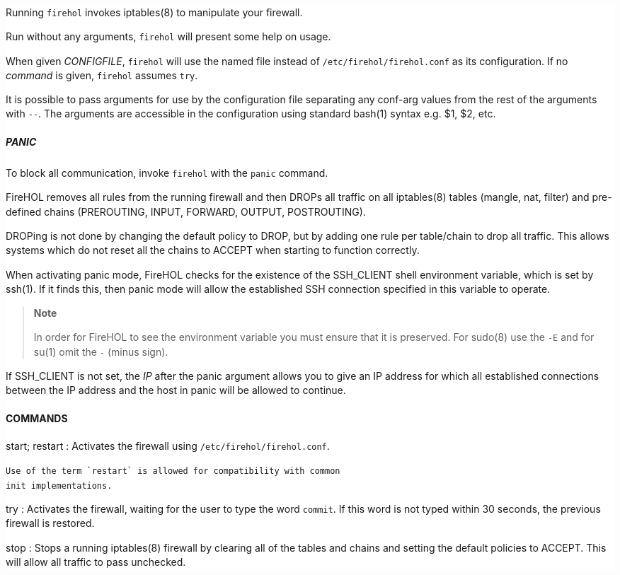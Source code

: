 Running `firehol` invokes iptables(8) to manipulate your firewall.

Run without any arguments, `firehol` will present some help on usage.

When given *CONFIGFILE*, `firehol` will use the named file instead of
`/etc/firehol/firehol.conf` as its configuration. If no *command* is
given, `firehol` assumes `try`.

It is possible to pass arguments for use by the configuration file
separating any conf-arg values from the rest of the arguments with `--`.
The arguments are accessible in the configuration using standard
bash(1) syntax e.g. \$1, \$2, etc.

##### PANIC

To block all communication, invoke `firehol` with the `panic` command.

FireHOL removes all rules from the running firewall and then DROPs all
traffic on all iptables(8) tables (mangle, nat, filter) and pre-defined
chains (PREROUTING, INPUT, FORWARD, OUTPUT, POSTROUTING).

DROPing is not done by changing the default policy to DROP, but by
adding one rule per table/chain to drop all traffic. This allows systems
which do not reset all the chains to ACCEPT when starting to function
correctly.

When activating panic mode, FireHOL checks for the existence of the
SSH\_CLIENT shell environment variable, which is set by ssh(1). If it
finds this, then panic mode will allow the established SSH connection
specified in this variable to operate.

> **Note**
>
> In order for FireHOL to see the environment variable you must ensure
> that it is preserved. For sudo(8) use the `-E` and for su(1) omit the
> `-` (minus sign).

If SSH\_CLIENT is not set, the *IP* after the panic argument allows you
to give an IP address for which all established connections between the
IP address and the host in panic will be allowed to continue.

#### COMMANDS

start; restart
:   Activates the firewall using `/etc/firehol/firehol.conf`.

    Use of the term `restart` is allowed for compatibility with common
    init implementations.

try
:   Activates the firewall, waiting for the user to type the word
    `commit`. If this word is not typed within 30 seconds, the previous
    firewall is restored.

stop
:   Stops a running iptables(8) firewall by clearing all of the tables and
    chains and setting the default policies to ACCEPT. This will allow
    all traffic to pass unchecked.
